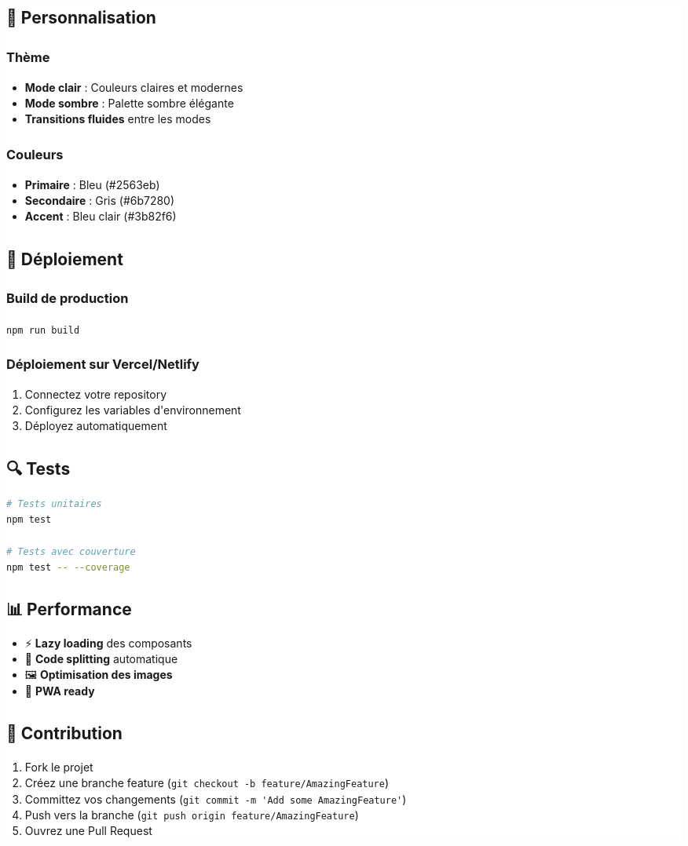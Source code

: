 ## 🎨 Personnalisation

### Thème
- **Mode clair** : Couleurs claires et modernes
- **Mode sombre** : Palette sombre élégante
- **Transitions fluides** entre les modes

### Couleurs
- **Primaire** : Bleu (#2563eb)
- **Secondaire** : Gris (#6b7280)
- **Accent** : Bleu clair (#3b82f6)

## 🚀 Déploiement

### Build de production
```bash
npm run build
```

### Déploiement sur Vercel/Netlify
1. Connectez votre repository
2. Configurez les variables d'environnement
3. Déployez automatiquement

## 🔍 Tests

```bash
# Tests unitaires
npm test

# Tests avec couverture
npm test -- --coverage
```

## 📊 Performance

- ⚡ **Lazy loading** des composants
- 🎯 **Code splitting** automatique
- 🖼️ **Optimisation des images**
- 🚀 **PWA ready**

## 🤝 Contribution

1. Fork le projet
2. Créez une branche feature (`git checkout -b feature/AmazingFeature`)
3. Committez vos changements (`git commit -m 'Add some AmazingFeature'`)
4. Push vers la branche (`git push origin feature/AmazingFeature`)
5. Ouvrez une Pull Request
